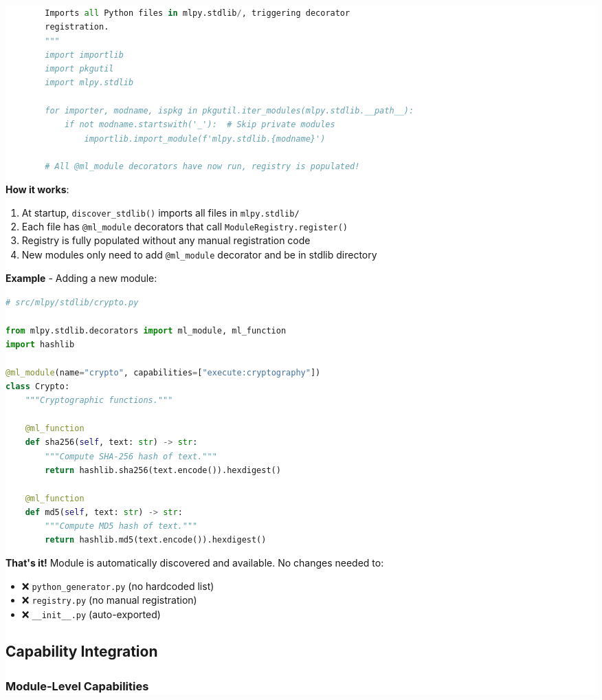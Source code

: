 ```python
        Imports all Python files in mlpy.stdlib/, triggering decorator
        registration.
        """
        import importlib
        import pkgutil
        import mlpy.stdlib

        for importer, modname, ispkg in pkgutil.iter_modules(mlpy.stdlib.__path__):
            if not modname.startswith('_'):  # Skip private modules
                importlib.import_module(f'mlpy.stdlib.{modname}')

        # All @ml_module decorators have now run, registry is populated!
```

**How it works**:

1. At startup, `discover_stdlib()` imports all files in `mlpy.stdlib/`
2. Each file has `@ml_module` decorators that call `ModuleRegistry.register()`
3. Registry is fully populated without any manual registration code
4. New modules only need to add `@ml_module` decorator and be in stdlib directory

**Example** - Adding a new module:

```python
# src/mlpy/stdlib/crypto.py

from mlpy.stdlib.decorators import ml_module, ml_function
import hashlib

@ml_module(name="crypto", capabilities=["execute:cryptography"])
class Crypto:
    """Cryptographic functions."""

    @ml_function
    def sha256(self, text: str) -> str:
        """Compute SHA-256 hash of text."""
        return hashlib.sha256(text.encode()).hexdigest()

    @ml_function
    def md5(self, text: str) -> str:
        """Compute MD5 hash of text."""
        return hashlib.md5(text.encode()).hexdigest()
```

**That's it!** Module is automatically discovered and available. No changes needed to:
- ❌ `python_generator.py` (no hardcoded list)
- ❌ `registry.py` (no manual registration)
- ❌ `__init__.py` (auto-exported)

## Capability Integration

### Module-Level Capabilities

